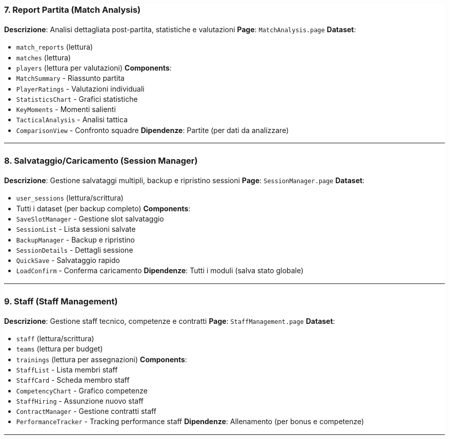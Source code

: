
### 7. **Report Partita** (Match Analysis)
**Descrizione**: Analisi dettagliata post-partita, statistiche e valutazioni
**Page**: `MatchAnalysis.page`
**Dataset**:
- `match_reports` (lettura)
- `matches` (lettura)
- `players` (lettura per valutazioni)
**Components**:
- `MatchSummary` - Riassunto partita
- `PlayerRatings` - Valutazioni individuali
- `StatisticsChart` - Grafici statistiche
- `KeyMoments` - Momenti salienti
- `TacticalAnalysis` - Analisi tattica
- `ComparisonView` - Confronto squadre
**Dipendenze**: Partite (per dati da analizzare)

---

### 8. **Salvataggio/Caricamento** (Session Manager)
**Descrizione**: Gestione salvataggi multipli, backup e ripristino sessioni
**Page**: `SessionManager.page`
**Dataset**:
- `user_sessions` (lettura/scrittura)
- Tutti i dataset (per backup completo)
**Components**:
- `SaveSlotManager` - Gestione slot salvataggio
- `SessionList` - Lista sessioni salvate
- `BackupManager` - Backup e ripristino
- `SessionDetails` - Dettagli sessione
- `QuickSave` - Salvataggio rapido
- `LoadConfirm` - Conferma caricamento
**Dipendenze**: Tutti i moduli (salva stato globale)

---

### 9. **Staff** (Staff Management)
**Descrizione**: Gestione staff tecnico, competenze e contratti
**Page**: `StaffManagement.page`
**Dataset**:
- `staff` (lettura/scrittura)
- `teams` (lettura per budget)
- `trainings` (lettura per assegnazioni)
**Components**:
- `StaffList` - Lista membri staff
- `StaffCard` - Scheda membro staff
- `CompetencyChart` - Grafico competenze
- `StaffHiring` - Assunzione nuovo staff
- `ContractManager` - Gestione contratti staff
- `PerformanceTracker` - Tracking performance staff
**Dipendenze**: Allenamento (per bonus e competenze)

---